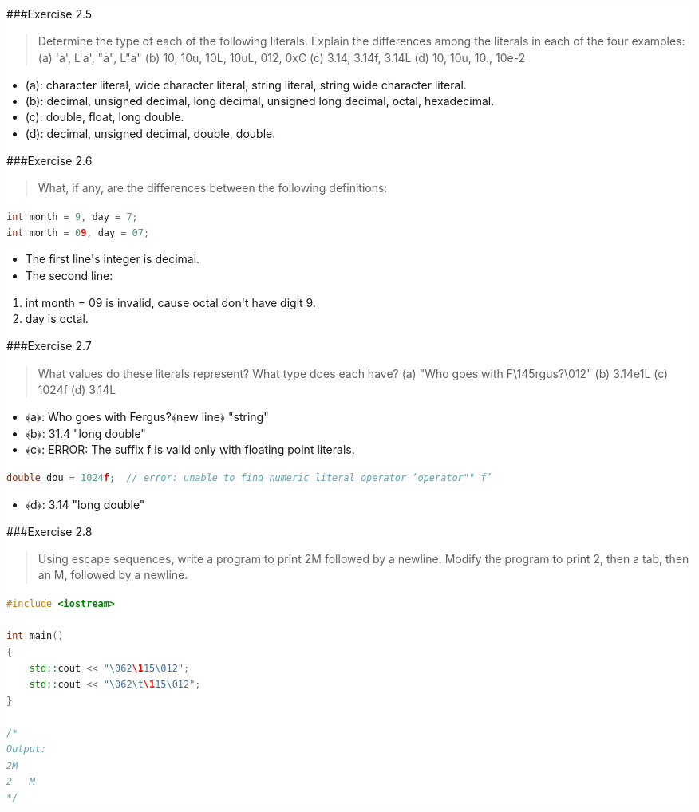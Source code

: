 ###Exercise 2.5

> Determine the type of each of the following literals. Explain the differences among the literals in each of the four examples:
(a) 'a', L'a', "a", L"a"
(b) 10, 10u, 10L, 10uL, 012, 0xC
(c) 3.14, 3.14f, 3.14L 
(d) 10, 10u, 10., 10e-2

 - (a): character literal, wide character literal, string literal, string wide character literal.
 - (b): decimal, unsigned decimal, long decimal, unsigned long decimal, octal, hexadecimal.
 - (c): double, float, long double.
 - (d): decimal, unsigned decimal, double, double.

###Exercise 2.6

> What, if any, are the differences between the following definitions:
```cpp
int month = 9, day = 7;
int month = 09, day = 07;
```

 - The first line's integer is decimal.
 - The second line:
1. int month = 09 is invalid, cause octal don't have digit 9.
2. day is octal.

###Exercise 2.7 

>What values do these literals represent? What type does each have?
(a) "Who goes with F\145rgus?\012"
(b) 3.14e1L
(c) 1024f
(d) 3.14L

 - ﴾a﴿: Who goes with Fergus?﴾new line﴿ "string"
 - ﴾b﴿: 31.4 "long double"
 - ﴾c﴿: ERROR: The suffix f is valid only with floating point literals.
```cpp
double dou = 1024f;  // error: unable to find numeric literal operator ‘operator"" f’
```
 - ﴾d﴿: 3.14 "long double"

###Exercise 2.8

> Using escape sequences, write a program to print 2M followed by a newline. Modify the program to print 2, then a tab, then an M, followed by a newline.

```cpp
#include <iostream>

int main()
{
	std::cout << "\062\115\012";
	std::cout << "\062\t\115\012";
}

/*
Output:
2M
2	M
*/
```
